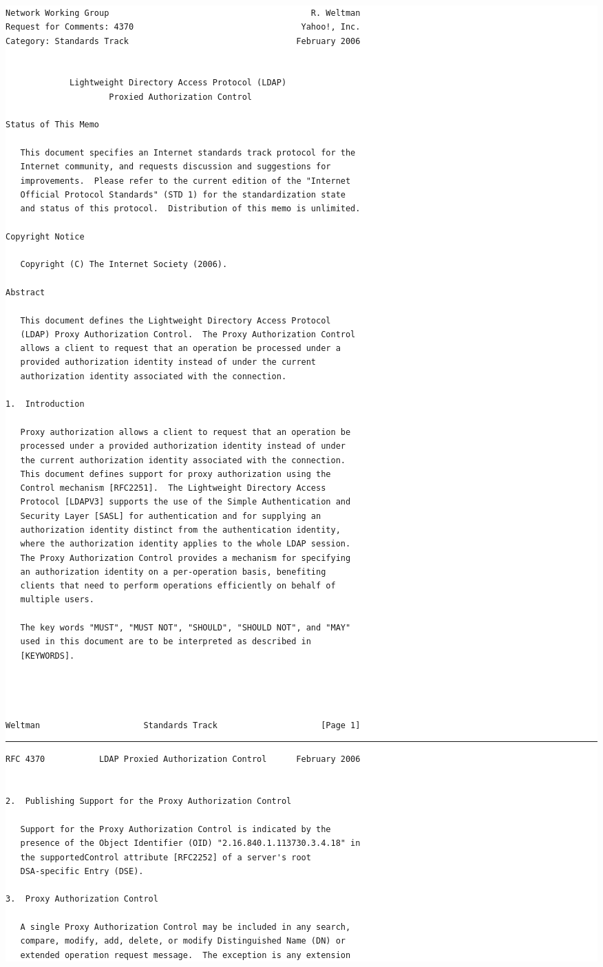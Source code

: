    Network Working Group                                         R. Weltman
    Request for Comments: 4370                                  Yahoo!, Inc.
    Category: Standards Track                                  February 2006


                 Lightweight Directory Access Protocol (LDAP)
                         Proxied Authorization Control

    Status of This Memo

       This document specifies an Internet standards track protocol for the
       Internet community, and requests discussion and suggestions for
       improvements.  Please refer to the current edition of the "Internet
       Official Protocol Standards" (STD 1) for the standardization state
       and status of this protocol.  Distribution of this memo is unlimited.

    Copyright Notice

       Copyright (C) The Internet Society (2006).

    Abstract

       This document defines the Lightweight Directory Access Protocol
       (LDAP) Proxy Authorization Control.  The Proxy Authorization Control
       allows a client to request that an operation be processed under a
       provided authorization identity instead of under the current
       authorization identity associated with the connection.

    1.  Introduction

       Proxy authorization allows a client to request that an operation be
       processed under a provided authorization identity instead of under
       the current authorization identity associated with the connection.
       This document defines support for proxy authorization using the
       Control mechanism [RFC2251].  The Lightweight Directory Access
       Protocol [LDAPV3] supports the use of the Simple Authentication and
       Security Layer [SASL] for authentication and for supplying an
       authorization identity distinct from the authentication identity,
       where the authorization identity applies to the whole LDAP session.
       The Proxy Authorization Control provides a mechanism for specifying
       an authorization identity on a per-operation basis, benefiting
       clients that need to perform operations efficiently on behalf of
       multiple users.

       The key words "MUST", "MUST NOT", "SHOULD", "SHOULD NOT", and "MAY"
       used in this document are to be interpreted as described in
       [KEYWORDS].




    Weltman                     Standards Track                     [Page 1]

------------------------------------------------------------------------

``` newpage
RFC 4370           LDAP Proxied Authorization Control      February 2006


2.  Publishing Support for the Proxy Authorization Control

   Support for the Proxy Authorization Control is indicated by the
   presence of the Object Identifier (OID) "2.16.840.1.113730.3.4.18" in
   the supportedControl attribute [RFC2252] of a server's root
   DSA-specific Entry (DSE).

3.  Proxy Authorization Control

   A single Proxy Authorization Control may be included in any search,
   compare, modify, add, delete, or modify Distinguished Name (DN) or
   extended operation request message.  The exception is any extension
```